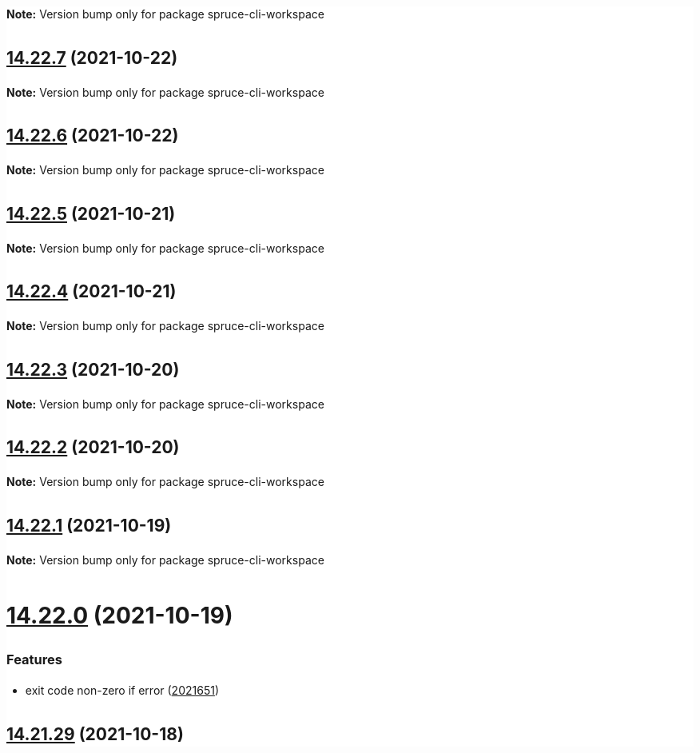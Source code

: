 **Note:** Version bump only for package spruce-cli-workspace

## [14.22.7](https://github.com/sprucelabsai/spruce-cli-workspace/compare/v14.22.6...v14.22.7) (2021-10-22)

**Note:** Version bump only for package spruce-cli-workspace

## [14.22.6](https://github.com/sprucelabsai/spruce-cli-workspace/compare/v14.22.5...v14.22.6) (2021-10-22)

**Note:** Version bump only for package spruce-cli-workspace

## [14.22.5](https://github.com/sprucelabsai/spruce-cli-workspace/compare/v14.22.4...v14.22.5) (2021-10-21)

**Note:** Version bump only for package spruce-cli-workspace

## [14.22.4](https://github.com/sprucelabsai/spruce-cli-workspace/compare/v14.22.3...v14.22.4) (2021-10-21)

**Note:** Version bump only for package spruce-cli-workspace

## [14.22.3](https://github.com/sprucelabsai/spruce-cli-workspace/compare/v14.22.2...v14.22.3) (2021-10-20)

**Note:** Version bump only for package spruce-cli-workspace

## [14.22.2](https://github.com/sprucelabsai/spruce-cli-workspace/compare/v14.22.1...v14.22.2) (2021-10-20)

**Note:** Version bump only for package spruce-cli-workspace

## [14.22.1](https://github.com/sprucelabsai/spruce-cli-workspace/compare/v14.22.0...v14.22.1) (2021-10-19)

**Note:** Version bump only for package spruce-cli-workspace

# [14.22.0](https://github.com/sprucelabsai/spruce-cli-workspace/compare/v14.21.29...v14.22.0) (2021-10-19)

### Features

- exit code non-zero if error ([2021651](https://github.com/sprucelabsai/spruce-cli-workspace/commit/2021651))

## [14.21.29](https://github.com/sprucelabsai/spruce-cli-workspace/compare/v14.21.28...v14.21.29) (2021-10-18)
